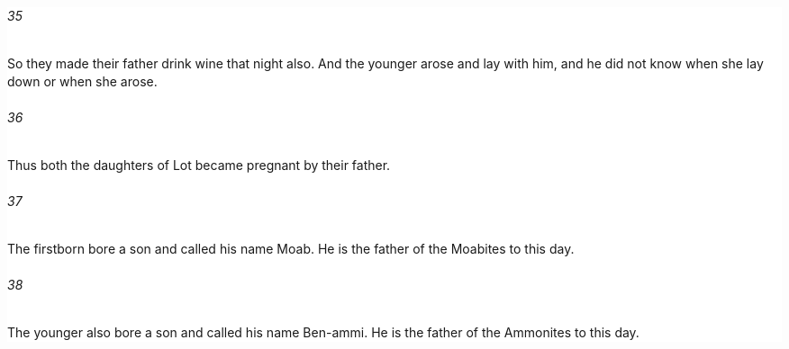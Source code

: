 ###### 35
So they made their father drink wine that night also. And the younger arose and lay with him, and he did not know when she lay down or when she arose.
###### 36
Thus both the daughters of Lot became pregnant by their father.
###### 37
The firstborn bore a son and called his name Moab.  He is the father of the Moabites to this day.
###### 38
The younger also bore a son and called his name Ben-ammi.  He is the father of the Ammonites to this day.


